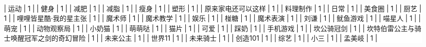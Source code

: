 | 运动 | 1 |
| 健身 | 1 |
| 减肥 | 1 |
| 减脂 | 1 |
| 瘦身 | 1 |
| 塑形 | 1 |
| 原来家电还可以这样 | 1 |
| 料理制作 | 1 |
| 日常 | 1 |
| 美食圈 | 1 |
| 厨艺 | 1 |
| 哩哩皆星酷·我的星主张 | 1 |
| 魔术师 | 1 |
| 魔术教学 | 1 |
| 娱乐 | 1 |
| 椪糖 | 1 |
| 魔术表演 | 1 |
| 刘谦 | 1 |
| 鱿鱼游戏 | 1 |
| 喵星人 | 1 |
| 萌宠 | 1 |
| 动物观察局 | 1 |
| 小奶猫 | 1 |
| 萌萌哒 | 1 |
| 猫片 | 1 |
| 可爱 | 1 |
| 踩奶 | 1 |
| 手机游戏 | 1 |
| 坎公骑冠剑 | 1 |
| 坎特伯雷公主与骑士唤醒冠军之剑的奇幻冒险 | 1 |
| 未来公主 | 1 |
| 世界11 | 1 |
| 未来骑士 | 1 |
| 创造101 | 1 |
| 综艺 | 1 |
| 小三 | 1 |
| 孟美岐 | 1 |